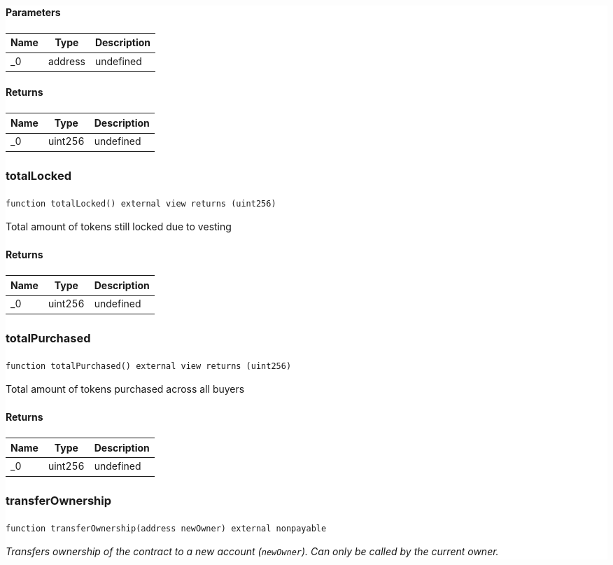 

#### Parameters

| Name | Type | Description |
|---|---|---|
| _0 | address | undefined |

#### Returns

| Name | Type | Description |
|---|---|---|
| _0 | uint256 | undefined |

### totalLocked

```solidity
function totalLocked() external view returns (uint256)
```

Total amount of tokens still locked due to vesting




#### Returns

| Name | Type | Description |
|---|---|---|
| _0 | uint256 | undefined |

### totalPurchased

```solidity
function totalPurchased() external view returns (uint256)
```

Total amount of tokens purchased across all buyers




#### Returns

| Name | Type | Description |
|---|---|---|
| _0 | uint256 | undefined |

### transferOwnership

```solidity
function transferOwnership(address newOwner) external nonpayable
```



*Transfers ownership of the contract to a new account (`newOwner`). Can only be called by the current owner.*
